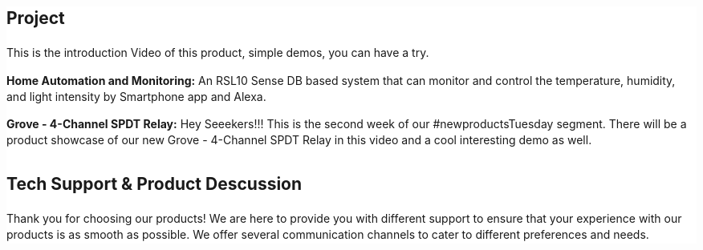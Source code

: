 ## Project

This is the introduction Video of this product, simple demos, you can have a try.

<iframe width="560" height="315" src="https://www.youtube.com/embed/5NBdUr5D-8M?rel=0" frameborder="0" allow="autoplay; encrypted-media" allowfullscreen></iframe>

**Home Automation and Monitoring:** An RSL10 Sense DB based system that can monitor and control the temperature, humidity, and light intensity by Smartphone app and Alexa.

<iframe width="560" height="315" src="https://www.hackster.io/taifur/home-automation-and-monitoring-powered-by-rsl10-and-alexa-2439df" frameborder="0" allow="autoplay; encrypted-media" allowfullscreen></iframe>

**Grove - 4-Channel SPDT Relay:** Hey Seeekers!!! This is the second week of our #newproductsTuesday segment. There will be a product showcase of our new Grove - 4-Channel SPDT Relay in this video and a cool interesting demo as well.

<iframe width="560" height="315" src="https://www.youtube.com/watch?v=5NBdUr5D-8M" frameborder="0" allow="autoplay; encrypted-media" allowfullscreen></iframe>

## Tech Support & Product Descussion

Thank you for choosing our products! We are here to provide you with different support to ensure that your experience with our products is as smooth as possible. We offer several communication channels to cater to different preferences and needs.

<div class="button_tech_support_container">
<a href="https://forum.seeedstudio.com/" class="button_forum"></a> 
<a href="https://www.seeedstudio.com/contacts" class="button_email"></a>
</div>

<div class="button_tech_support_container">
<a href="https://discord.gg/eWkprNDMU7" class="button_discord"></a> 
<a href="https://github.com/Seeed-Studio/wiki-documents/discussions/69" class="button_discussion"></a>
</div>
